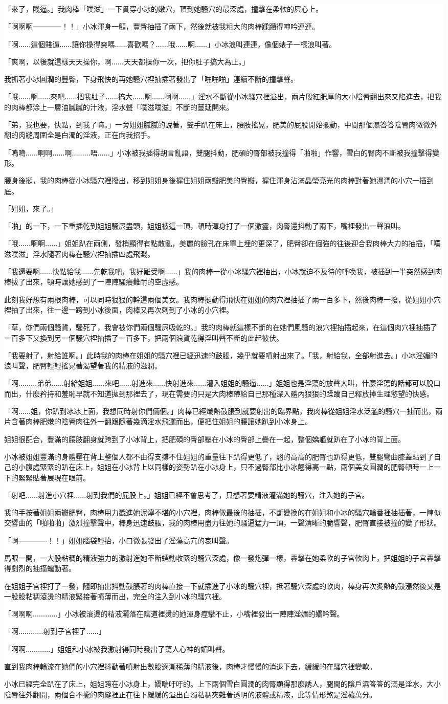 「來了，賤逼。」我肉棒「噗滋」一下貫穿小冰的嫩穴，頂到她騷穴的最深處，撞擊在柔軟的屄心上。

「啊啊啊————！！」小冰渾身一顫，豐臀抽插了兩下，然後就被我粗大的肉棒蹂躪得呻吟連連。

「啊……這個賤逼……讓你操得爽嗎……喜歡嗎？……哦……啊……」小冰浪叫連連，像個婊子一樣浪叫著。

「爽啊，以後就這樣天天操你，啊……天天都操你一次，把你肚子搞大為止。」

我抓著小冰圓潤的豐臀，下身飛快的再她騷穴裡抽插著發出了「啪啪啪」連續不斷的撞擊聲。

「哦……啊……來吧……把我肚子……搞大……啊……啊啊……」淫水不斷從小冰騷穴裡溢出，兩片殷紅肥厚的大小陰脣翻出來又陷進去，把我的肉棒都涂上一層油膩膩的汁液，淫水聲「噗滋噗滋」不斷的蔓延開來。

「弟，我也要，快點，到我了嘛。」一旁姐姐膩膩的說著，雙手趴在床上，腰肢搖晃，肥美的屁股開始擺動，中間那個濕答答陰脣肉微微外翻的肉縫周圍全是白濁的淫液，正在向我招手。

「嗚嗚……啊啊……啊………唔……」小冰被我插得胡言亂語，雙腿抖動，肥碩的臀部被我撞得「啪啪」作響，雪白的臀肉不斷被我撞擊得變形。

腰身後挺，我的肉棒從小冰騷穴裡撥出，移到姐姐身後握住姐姐兩瓣肥美的臀瓣，握住渾身沾滿晶瑩亮光的肉棒對著她濕潤的小穴一插到底。

「姐姐，來了。」

「啪」的一下，一下重插乾到姐姐騷屄盡頭，姐姐被這一頂，頓時渾身打了一個激靈，肉臀還抖動了兩下，嘴裡發出一聲浪叫。

「哦……啊啊……」姐姐趴在兩側，發梢顯得有點散亂，美麗的臉孔在床單上埋的更深了，肥臀卻在倔強的往後迎合我肉棒大力的抽插，「噗滋噗滋」淫水隨著肉棒在騷穴裡抽插四處飛濺。

「我還要啊……快點給我……先乾我吧，我好難受啊……」我的肉棒一從小冰騷穴裡抽出，小冰就迫不及待的呼喚我，被插到一半突然感到肉棒拔了出來，頓時讓她感到了一陣陣騷癢難耐的空虛感。

此刻我好想有兩根肉棒，可以同時狠狠的幹這兩個美女。我肉棒挺動得飛快在姐姐的肉穴裡抽插了兩一百多下，然後肉棒一撥，從姐姐小穴裡抽了出來，往一邊一跨到小冰後面，肉棒又再次刺到了小冰的小穴裡。

「草，你們兩個騷貨，騷死了，我會被你們兩個騷屄吸乾的。」我的肉棒就這樣不斷的在她們風騷的浪穴裡抽插起來，在這個肉穴裡抽插了一百多下又換到另一個騷穴裡抽插了一百多下，把兩個浪貨乾得淫叫聲不斷的此起彼伏。

「我要射了，射給誰啊。」此時我的肉棒在姐姐的騷穴裡已經迅速的鼓脹，幾乎就要噴射出來了。「我，射給我，全部射進去。」小冰淫媚的浪叫聲，肥臀輕輕搖晃著渴望著我的精液的滋潤。

「啊………弟弟……射給姐姐……來吧……射進來……快射進來……灌入姐姐的騷逼……」姐姐也是淫蕩的放聲大叫，什麼淫蕩的話都可以脫口而出，什麼矜持和羞恥早就不知道拋到那裡去了，現在需要的只是大肉棒帶給自己那種深入體內狠狠的蹂躪自己釋放掉生理慾望的快感。

「啊……姐，你趴到冰冰上面，我想同時射你們倆個。」肉棒已經熾熱鼓脹到就要射出的臨界點，我肉棒從姐姐淫水泛濫的騷穴一抽而出，兩片含著肉棒肥嫩的陰脣肉往外一翻跟隨著幾滴淫水飛灑而出，便把住姐姐的腰讓她趴到小冰身上。

姐姐很配合，豐滿的腰肢翻身就跨到了小冰背上，把肥碩的臀部壓在小冰的臀部上疊在一起，整個嬌軀就趴在了小冰的背上面。

小冰被姐姐豐滿的身體壓在背上整個人都不由得支撐不住姐姐的重量往下趴得更低了，翹的高高的肥臀也趴得更低，雙腿彎曲膝蓋貼到了自己的小腹處緊緊的趴在床上，姐姐在小冰背上以同樣的姿勢趴在小冰身上，只不過臀部比小冰翹得高一點，兩個美女圓潤的肥臀頓時一上一下的緊緊貼著展現在眼前。

「射吧……射進小穴裡……射到我們的屁股上。」姐姐已經不會思考了，只想著要精液灌滿她的騷穴，注入她的子宮。

我的手按著姐姐兩瓣肥臀，肉棒用力戳進她泥濘不堪的小穴裡，肉棒做最後的抽插，不斷變換的在姐姐和小冰的騷穴輪番裡抽插著，一陣似交響曲的「啪啪啪」激烈撞擊聲中，棒身迅速鼓脹，我的肉棒用盡力往她的騷逼猛力一頂，一聲清晰的脆響聲，肥臀直接被撞的變了形狀。

「啊————！！」姐姐腦袋輕抬，小口微張發出了淫蕩高亢的哀叫聲。

馬眼一開，一大股粘稠的精液強力的激射進她不斷蠕動收緊的騷穴深處，像一發炮彈一樣，轟擊在她柔軟的子宮軟肉上，把姐姐的子宮轟擊得劇烈的抽搐蠕動著。

在姐姐子宮裡打了一發，隨即抽出抖動鼓脹著的肉棒直接一下就插進了小冰的騷穴裡，抵著騷穴深處的軟肉，棒身再次炙熱的鼓漲然後又是一股股粘稠滾燙的精液緊接著噴薄而出，完全的注入到小冰的騷穴裡。

「啊啊啊…………」小冰被滾燙的精液灑落在陰道裡燙的她渾身痙攣不止，小嘴裡發出一陣陣淫媚的嬌吟聲。

「啊…………射到子宮裡了……」

「啊啊…………」姐姐和小冰被我激射得同時發出了蕩人心神的媚叫聲。

直到我肉棒輪流在她們的小穴裡抖動著噴射出數股逐漸稀薄的精液後，肉棒才慢慢的消退下去，緩緩的在騷穴裡變軟。

小冰已經完全趴在了床上，姐姐跨在小冰身上，嬌喘吁吁的。上下兩個雪白圓潤的肉臀顯得那麼誘人，腿間的陰戶濕答答的滿是淫水，大小陰脣往外翻開，兩個合不攏的肉縫裡正在往下緩緩的溢出白濁粘稠夾雜著透明的液體或精液，此等情形煞是淫穢萬分。

